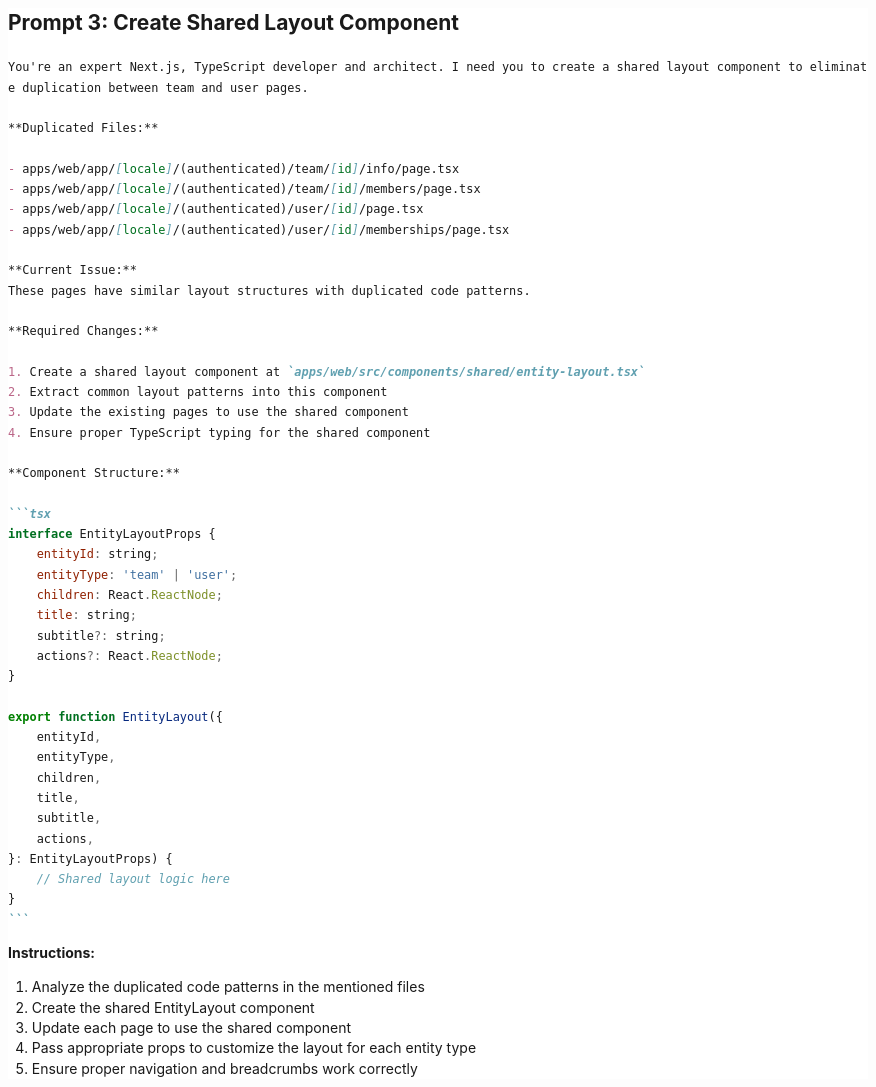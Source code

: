 ## Prompt 3: Create Shared Layout Component

````markdown
You're an expert Next.js, TypeScript developer and architect. I need you to create a shared layout component to eliminate duplication between team and user pages.

**Duplicated Files:**

- apps/web/app/[locale]/(authenticated)/team/[id]/info/page.tsx
- apps/web/app/[locale]/(authenticated)/team/[id]/members/page.tsx
- apps/web/app/[locale]/(authenticated)/user/[id]/page.tsx
- apps/web/app/[locale]/(authenticated)/user/[id]/memberships/page.tsx

**Current Issue:**
These pages have similar layout structures with duplicated code patterns.

**Required Changes:**

1. Create a shared layout component at `apps/web/src/components/shared/entity-layout.tsx`
2. Extract common layout patterns into this component
3. Update the existing pages to use the shared component
4. Ensure proper TypeScript typing for the shared component

**Component Structure:**

```tsx
interface EntityLayoutProps {
	entityId: string;
	entityType: 'team' | 'user';
	children: React.ReactNode;
	title: string;
	subtitle?: string;
	actions?: React.ReactNode;
}

export function EntityLayout({
	entityId,
	entityType,
	children,
	title,
	subtitle,
	actions,
}: EntityLayoutProps) {
	// Shared layout logic here
}
```
````

**Instructions:**

1. Analyze the duplicated code patterns in the mentioned files
2. Create the shared EntityLayout component
3. Update each page to use the shared component
4. Pass appropriate props to customize the layout for each entity type
5. Ensure proper navigation and breadcrumbs work correctly
